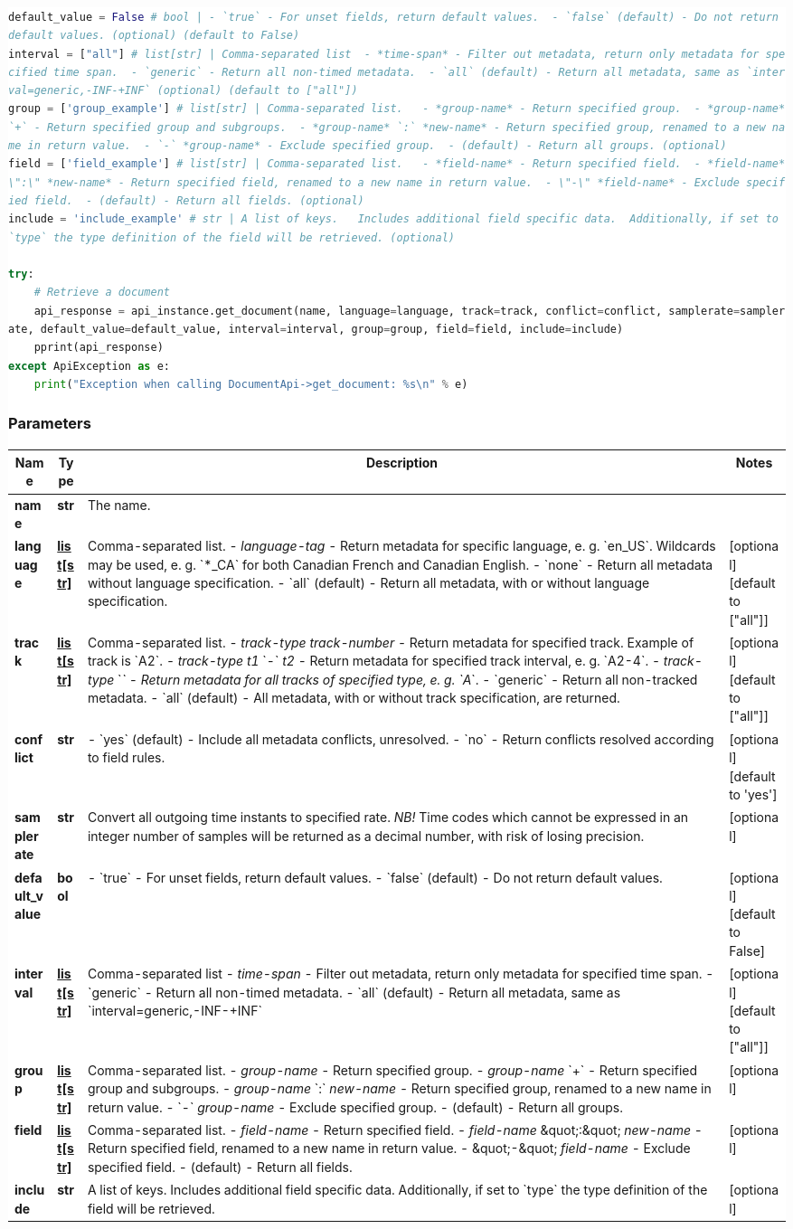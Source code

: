 ```python
default_value = False # bool | - `true` - For unset fields, return default values.  - `false` (default) - Do not return default values. (optional) (default to False)
interval = ["all"] # list[str] | Comma-separated list  - *time-span* - Filter out metadata, return only metadata for specified time span.  - `generic` - Return all non-timed metadata.  - `all` (default) - Return all metadata, same as `interval=generic,-INF-+INF` (optional) (default to ["all"])
group = ['group_example'] # list[str] | Comma-separated list.   - *group-name* - Return specified group.  - *group-name* `+` - Return specified group and subgroups.  - *group-name* `:` *new-name* - Return specified group, renamed to a new name in return value.  - `-` *group-name* - Exclude specified group.  - (default) - Return all groups. (optional)
field = ['field_example'] # list[str] | Comma-separated list.   - *field-name* - Return specified field.  - *field-name* \":\" *new-name* - Return specified field, renamed to a new name in return value.  - \"-\" *field-name* - Exclude specified field.  - (default) - Return all fields. (optional)
include = 'include_example' # str | A list of keys.   Includes additional field specific data.  Additionally, if set to `type` the type definition of the field will be retrieved. (optional)

try:
    # Retrieve a document
    api_response = api_instance.get_document(name, language=language, track=track, conflict=conflict, samplerate=samplerate, default_value=default_value, interval=interval, group=group, field=field, include=include)
    pprint(api_response)
except ApiException as e:
    print("Exception when calling DocumentApi->get_document: %s\n" % e)
```

### Parameters

Name | Type | Description  | Notes
------------- | ------------- | ------------- | -------------
 **name** | **str**| The name. | 
 **language** | [**list[str]**](str.md)| Comma-separated list.   - *language-tag* - Return metadata for specific language, e. g.  &#x60;en_US&#x60;.  Wildcards may be used, e. g.  &#x60;*_CA&#x60; for both Canadian French and Canadian English.  - &#x60;none&#x60; - Return all metadata without language specification.  - &#x60;all&#x60; (default) - Return all metadata, with or without language specification. | [optional] [default to [&quot;all&quot;]]
 **track** | [**list[str]**](str.md)| Comma-separated list.   - *track-type* *track-number* - Return metadata for specified track.  Example of track is &#x60;A2&#x60;.  - *track-type* *t1* &#x60;-&#x60; *t2* - Return metadata for specified track interval, e. g.  &#x60;A2-4&#x60;.  - *track-type* &#x60;*&#x60; - Return metadata for all tracks of specified type, e. g.  &#x60;A*&#x60;.  - &#x60;generic&#x60; - Return all non-tracked metadata.  - &#x60;all&#x60; (default) - All metadata, with or without track specification, are returned. | [optional] [default to [&quot;all&quot;]]
 **conflict** | **str**| - &#x60;yes&#x60; (default) - Include all metadata conflicts, unresolved.  - &#x60;no&#x60; - Return conflicts resolved according to field rules. | [optional] [default to &#39;yes&#39;]
 **samplerate** | **str**| Convert all outgoing time instants to specified rate.  *NB!* Time codes which cannot be expressed in an integer number of samples will be returned as a decimal number, with risk of losing precision. | [optional] 
 **default_value** | **bool**| - &#x60;true&#x60; - For unset fields, return default values.  - &#x60;false&#x60; (default) - Do not return default values. | [optional] [default to False]
 **interval** | [**list[str]**](str.md)| Comma-separated list  - *time-span* - Filter out metadata, return only metadata for specified time span.  - &#x60;generic&#x60; - Return all non-timed metadata.  - &#x60;all&#x60; (default) - Return all metadata, same as &#x60;interval&#x3D;generic,-INF-+INF&#x60; | [optional] [default to [&quot;all&quot;]]
 **group** | [**list[str]**](str.md)| Comma-separated list.   - *group-name* - Return specified group.  - *group-name* &#x60;+&#x60; - Return specified group and subgroups.  - *group-name* &#x60;:&#x60; *new-name* - Return specified group, renamed to a new name in return value.  - &#x60;-&#x60; *group-name* - Exclude specified group.  - (default) - Return all groups. | [optional] 
 **field** | [**list[str]**](str.md)| Comma-separated list.   - *field-name* - Return specified field.  - *field-name* \&quot;:\&quot; *new-name* - Return specified field, renamed to a new name in return value.  - \&quot;-\&quot; *field-name* - Exclude specified field.  - (default) - Return all fields. | [optional] 
 **include** | **str**| A list of keys.   Includes additional field specific data.  Additionally, if set to &#x60;type&#x60; the type definition of the field will be retrieved. | [optional] 
